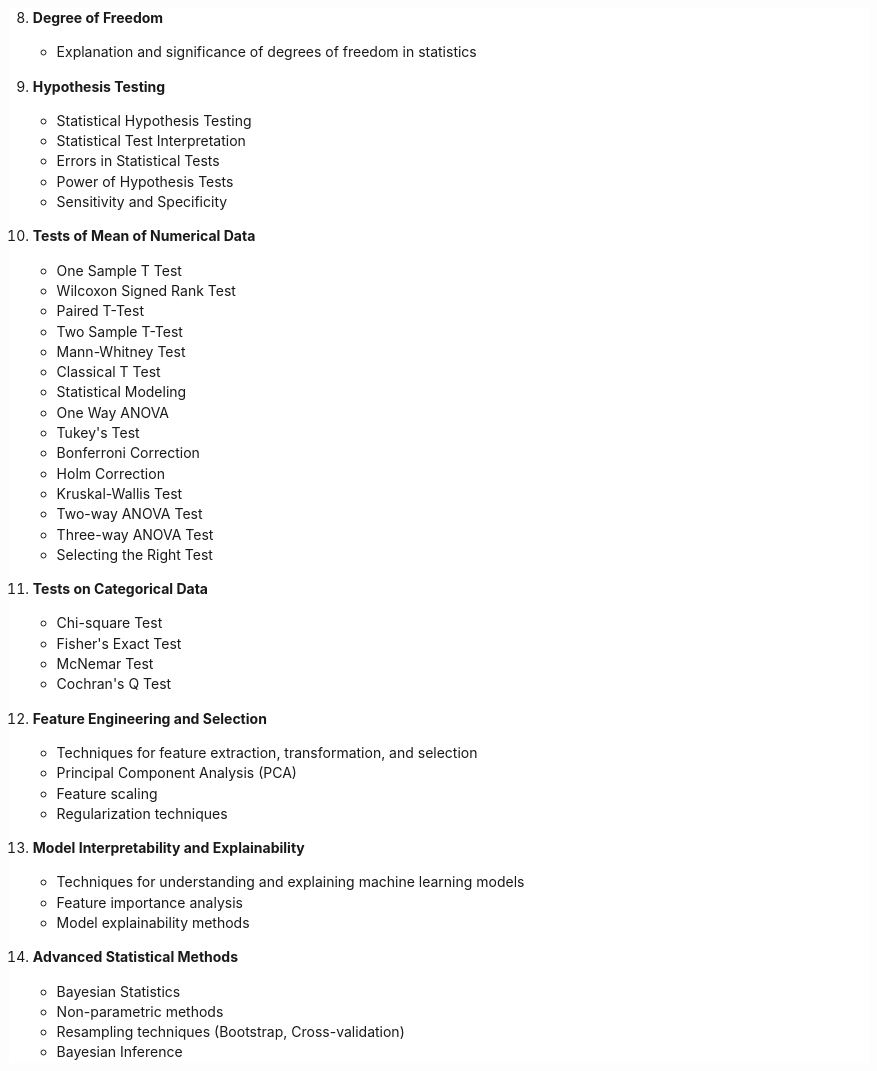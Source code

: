 8. **Degree of Freedom**
    - Explanation and significance of degrees of freedom in statistics

9. **Hypothesis Testing**
    - Statistical Hypothesis Testing
    - Statistical Test Interpretation
    - Errors in Statistical Tests
    - Power of Hypothesis Tests
    - Sensitivity and Specificity

10. **Tests of Mean of Numerical Data**
    - One Sample T Test
    - Wilcoxon Signed Rank Test
    - Paired T-Test
    - Two Sample T-Test
    - Mann-Whitney Test
    - Classical T Test
    - Statistical Modeling
    - One Way ANOVA
    - Tukey's Test
    - Bonferroni Correction
    - Holm Correction
    - Kruskal-Wallis Test
    - Two-way ANOVA Test
    - Three-way ANOVA Test
    - Selecting the Right Test

11. **Tests on Categorical Data**
    - Chi-square Test
    - Fisher's Exact Test
    - McNemar Test
    - Cochran's Q Test

12. **Feature Engineering and Selection**
    - Techniques for feature extraction, transformation, and selection
    - Principal Component Analysis (PCA)
    - Feature scaling
    - Regularization techniques

13. **Model Interpretability and Explainability**
    - Techniques for understanding and explaining machine learning models
    - Feature importance analysis
    - Model explainability methods

14. **Advanced Statistical Methods**
    - Bayesian Statistics
    - Non-parametric methods
    - Resampling techniques (Bootstrap, Cross-validation)
    - Bayesian Inference

